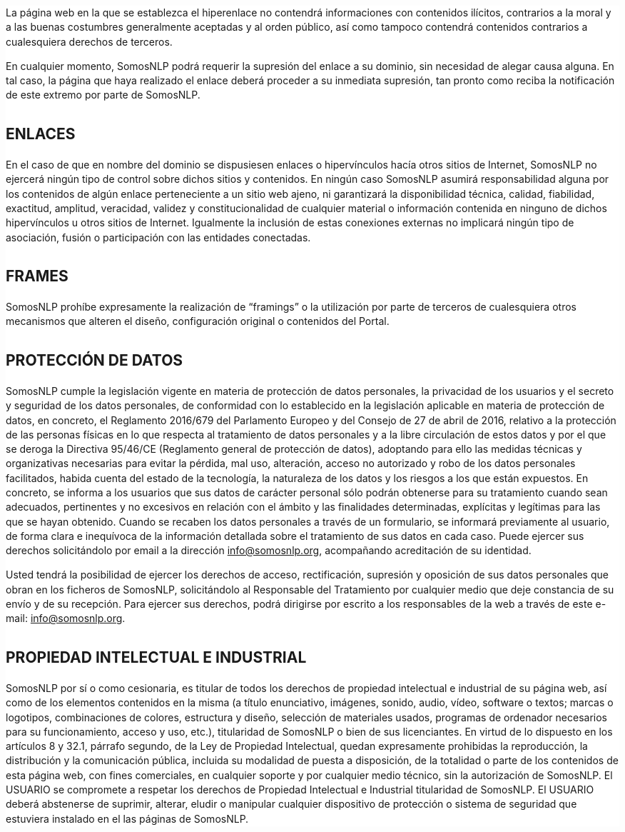 La página web en la que se establezca el hiperenlace no contendrá informaciones con contenidos ilícitos, contrarios a la moral y a las buenas costumbres generalmente aceptadas y al orden público, así como tampoco contendrá contenidos contrarios a cualesquiera derechos de terceros.

En cualquier momento, SomosNLP podrá requerir la supresión del enlace a su dominio, sin necesidad de alegar causa alguna. En tal caso, la página que haya realizado el enlace deberá proceder a su inmediata supresión, tan pronto como reciba la notificación de este extremo por parte de SomosNLP.

## ENLACES
En el caso de que en nombre del dominio se dispusiesen enlaces o hipervínculos hacía otros sitios de Internet, SomosNLP no ejercerá ningún tipo de control sobre dichos sitios y contenidos. En ningún caso SomosNLP asumirá responsabilidad alguna por los contenidos de algún enlace perteneciente a un sitio web ajeno, ni garantizará la disponibilidad técnica, calidad, fiabilidad, exactitud, amplitud, veracidad, validez y constitucionalidad de cualquier material o información contenida en ninguno de dichos hipervínculos u otros sitios de Internet. Igualmente la inclusión de estas conexiones externas no implicará ningún tipo de asociación, fusión o participación con las entidades conectadas.

## FRAMES
SomosNLP prohíbe expresamente la realización de “framings” o la utilización por parte de terceros de cualesquiera otros mecanismos que alteren el diseño, configuración original o contenidos del Portal.

## PROTECCIÓN DE DATOS
SomosNLP cumple la legislación vigente en materia de protección de datos personales, la privacidad de los usuarios y el secreto y seguridad de los datos personales, de conformidad con lo establecido en la legislación aplicable en materia de protección de datos, en concreto, el Reglamento 2016/679 del Parlamento Europeo y del Consejo de 27 de abril de 2016, relativo a la protección de las personas físicas en lo que respecta al tratamiento de datos personales y a la libre circulación de estos datos y por el que se deroga la Directiva 95/46/CE (Reglamento general de protección de datos), adoptando para ello las medidas técnicas y organizativas necesarias para evitar la pérdida, mal uso, alteración, acceso no autorizado y robo de los datos personales facilitados, habida cuenta del estado de la tecnología, la naturaleza de los datos y los riesgos a los que están expuestos. En concreto, se informa a los usuarios que sus datos de carácter personal sólo podrán obtenerse para su tratamiento cuando sean adecuados, pertinentes y no excesivos en relación con el ámbito y las finalidades determinadas, explícitas y legítimas para las que se hayan obtenido. Cuando se recaben los datos personales a través de un formulario, se informará previamente al usuario, de forma clara e inequívoca de la información detallada sobre el tratamiento de sus datos en cada caso. Puede ejercer sus derechos solicitándolo por email a la dirección info@somosnlp.org, acompañando acreditación de su identidad.

Usted tendrá la posibilidad de ejercer los derechos de acceso, rectificación, supresión y oposición de sus datos personales que obran en los ficheros de SomosNLP, solicitándolo al Responsable del Tratamiento por cualquier medio que deje constancia de su envío y de su recepción. Para ejercer sus derechos, podrá dirigirse por escrito a los responsables de la web a través de este e-mail: info@somosnlp.org.

## PROPIEDAD INTELECTUAL E INDUSTRIAL
SomosNLP por sí o como cesionaria, es titular de todos los derechos de propiedad intelectual e industrial de su página web, así como de los elementos contenidos en la misma (a título enunciativo, imágenes, sonido, audio, vídeo, software o textos; marcas o logotipos, combinaciones de colores, estructura y diseño, selección de materiales usados, programas de ordenador necesarios para su funcionamiento, acceso y uso, etc.), titularidad de SomosNLP o bien de sus licenciantes. En virtud de lo dispuesto en los artículos 8 y 32.1, párrafo segundo, de la Ley de Propiedad Intelectual, quedan expresamente prohibidas la reproducción, la distribución y la comunicación pública, incluida su modalidad de puesta a disposición, de la totalidad o parte de los contenidos de esta página web, con fines comerciales, en cualquier soporte y por cualquier medio técnico, sin la autorización de SomosNLP. El USUARIO se compromete a respetar los derechos de Propiedad Intelectual e Industrial titularidad de SomosNLP. El USUARIO deberá abstenerse de suprimir, alterar, eludir o manipular cualquier dispositivo de protección o sistema de seguridad que estuviera instalado en el las páginas de SomosNLP.
